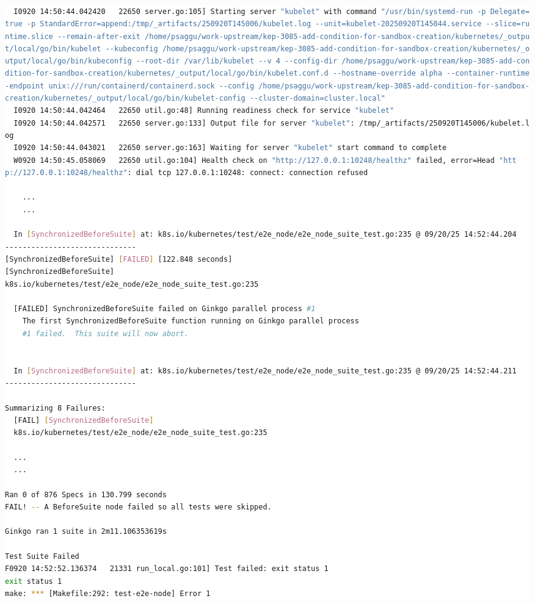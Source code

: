 ```bash
  I0920 14:50:44.042420   22650 server.go:105] Starting server "kubelet" with command "/usr/bin/systemd-run -p Delegate=true -p StandardError=append:/tmp/_artifacts/250920T145006/kubelet.log --unit=kubelet-20250920T145044.service --slice=runtime.slice --remain-after-exit /home/psaggu/work-upstream/kep-3085-add-condition-for-sandbox-creation/kubernetes/_output/local/go/bin/kubelet --kubeconfig /home/psaggu/work-upstream/kep-3085-add-condition-for-sandbox-creation/kubernetes/_output/local/go/bin/kubeconfig --root-dir /var/lib/kubelet --v 4 --config-dir /home/psaggu/work-upstream/kep-3085-add-condition-for-sandbox-creation/kubernetes/_output/local/go/bin/kubelet.conf.d --hostname-override alpha --container-runtime-endpoint unix:///run/containerd/containerd.sock --config /home/psaggu/work-upstream/kep-3085-add-condition-for-sandbox-creation/kubernetes/_output/local/go/bin/kubelet-config --cluster-domain=cluster.local"
  I0920 14:50:44.042464   22650 util.go:48] Running readiness check for service "kubelet"
  I0920 14:50:44.042571   22650 server.go:133] Output file for server "kubelet": /tmp/_artifacts/250920T145006/kubelet.log
  I0920 14:50:44.043021   22650 server.go:163] Waiting for server "kubelet" start command to complete
  W0920 14:50:45.058069   22650 util.go:104] Health check on "http://127.0.0.1:10248/healthz" failed, error=Head "http://127.0.0.1:10248/healthz": dial tcp 127.0.0.1:10248: connect: connection refused

    ...
    ...

  In [SynchronizedBeforeSuite] at: k8s.io/kubernetes/test/e2e_node/e2e_node_suite_test.go:235 @ 09/20/25 14:52:44.204
------------------------------
[SynchronizedBeforeSuite] [FAILED] [122.848 seconds]
[SynchronizedBeforeSuite] 
k8s.io/kubernetes/test/e2e_node/e2e_node_suite_test.go:235

  [FAILED] SynchronizedBeforeSuite failed on Ginkgo parallel process #1
    The first SynchronizedBeforeSuite function running on Ginkgo parallel process
    #1 failed.  This suite will now abort.

  
  In [SynchronizedBeforeSuite] at: k8s.io/kubernetes/test/e2e_node/e2e_node_suite_test.go:235 @ 09/20/25 14:52:44.211
------------------------------

Summarizing 8 Failures:
  [FAIL] [SynchronizedBeforeSuite] 
  k8s.io/kubernetes/test/e2e_node/e2e_node_suite_test.go:235

  ...
  ...

Ran 0 of 876 Specs in 130.799 seconds
FAIL! -- A BeforeSuite node failed so all tests were skipped.

Ginkgo ran 1 suite in 2m11.106353619s

Test Suite Failed
F0920 14:52:52.136374   21331 run_local.go:101] Test failed: exit status 1
exit status 1
make: *** [Makefile:292: test-e2e-node] Error 1
```
